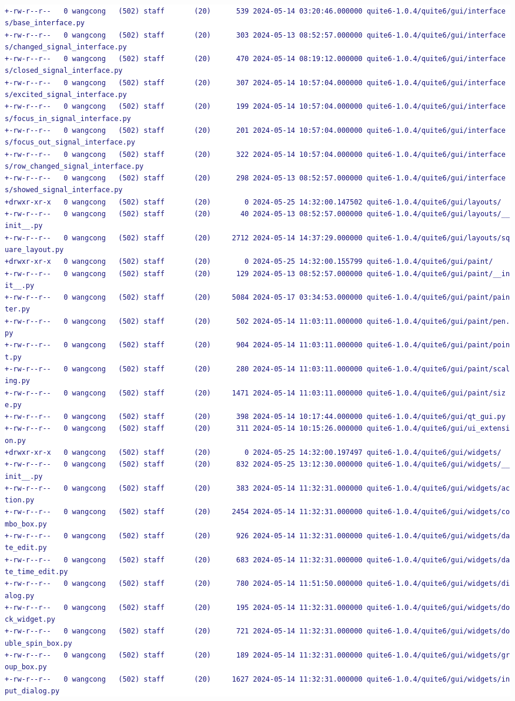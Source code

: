 ```diff
+-rw-r--r--   0 wangcong   (502) staff       (20)      539 2024-05-14 03:20:46.000000 quite6-1.0.4/quite6/gui/interfaces/base_interface.py
+-rw-r--r--   0 wangcong   (502) staff       (20)      303 2024-05-13 08:52:57.000000 quite6-1.0.4/quite6/gui/interfaces/changed_signal_interface.py
+-rw-r--r--   0 wangcong   (502) staff       (20)      470 2024-05-14 08:19:12.000000 quite6-1.0.4/quite6/gui/interfaces/closed_signal_interface.py
+-rw-r--r--   0 wangcong   (502) staff       (20)      307 2024-05-14 10:57:04.000000 quite6-1.0.4/quite6/gui/interfaces/excited_signal_interface.py
+-rw-r--r--   0 wangcong   (502) staff       (20)      199 2024-05-14 10:57:04.000000 quite6-1.0.4/quite6/gui/interfaces/focus_in_signal_interface.py
+-rw-r--r--   0 wangcong   (502) staff       (20)      201 2024-05-14 10:57:04.000000 quite6-1.0.4/quite6/gui/interfaces/focus_out_signal_interface.py
+-rw-r--r--   0 wangcong   (502) staff       (20)      322 2024-05-14 10:57:04.000000 quite6-1.0.4/quite6/gui/interfaces/row_changed_signal_interface.py
+-rw-r--r--   0 wangcong   (502) staff       (20)      298 2024-05-13 08:52:57.000000 quite6-1.0.4/quite6/gui/interfaces/showed_signal_interface.py
+drwxr-xr-x   0 wangcong   (502) staff       (20)        0 2024-05-25 14:32:00.147502 quite6-1.0.4/quite6/gui/layouts/
+-rw-r--r--   0 wangcong   (502) staff       (20)       40 2024-05-13 08:52:57.000000 quite6-1.0.4/quite6/gui/layouts/__init__.py
+-rw-r--r--   0 wangcong   (502) staff       (20)     2712 2024-05-14 14:37:29.000000 quite6-1.0.4/quite6/gui/layouts/square_layout.py
+drwxr-xr-x   0 wangcong   (502) staff       (20)        0 2024-05-25 14:32:00.155799 quite6-1.0.4/quite6/gui/paint/
+-rw-r--r--   0 wangcong   (502) staff       (20)      129 2024-05-13 08:52:57.000000 quite6-1.0.4/quite6/gui/paint/__init__.py
+-rw-r--r--   0 wangcong   (502) staff       (20)     5084 2024-05-17 03:34:53.000000 quite6-1.0.4/quite6/gui/paint/painter.py
+-rw-r--r--   0 wangcong   (502) staff       (20)      502 2024-05-14 11:03:11.000000 quite6-1.0.4/quite6/gui/paint/pen.py
+-rw-r--r--   0 wangcong   (502) staff       (20)      904 2024-05-14 11:03:11.000000 quite6-1.0.4/quite6/gui/paint/point.py
+-rw-r--r--   0 wangcong   (502) staff       (20)      280 2024-05-14 11:03:11.000000 quite6-1.0.4/quite6/gui/paint/scaling.py
+-rw-r--r--   0 wangcong   (502) staff       (20)     1471 2024-05-14 11:03:11.000000 quite6-1.0.4/quite6/gui/paint/size.py
+-rw-r--r--   0 wangcong   (502) staff       (20)      398 2024-05-14 10:17:44.000000 quite6-1.0.4/quite6/gui/qt_gui.py
+-rw-r--r--   0 wangcong   (502) staff       (20)      311 2024-05-14 10:15:26.000000 quite6-1.0.4/quite6/gui/ui_extension.py
+drwxr-xr-x   0 wangcong   (502) staff       (20)        0 2024-05-25 14:32:00.197497 quite6-1.0.4/quite6/gui/widgets/
+-rw-r--r--   0 wangcong   (502) staff       (20)      832 2024-05-25 13:12:30.000000 quite6-1.0.4/quite6/gui/widgets/__init__.py
+-rw-r--r--   0 wangcong   (502) staff       (20)      383 2024-05-14 11:32:31.000000 quite6-1.0.4/quite6/gui/widgets/action.py
+-rw-r--r--   0 wangcong   (502) staff       (20)     2454 2024-05-14 11:32:31.000000 quite6-1.0.4/quite6/gui/widgets/combo_box.py
+-rw-r--r--   0 wangcong   (502) staff       (20)      926 2024-05-14 11:32:31.000000 quite6-1.0.4/quite6/gui/widgets/date_edit.py
+-rw-r--r--   0 wangcong   (502) staff       (20)      683 2024-05-14 11:32:31.000000 quite6-1.0.4/quite6/gui/widgets/date_time_edit.py
+-rw-r--r--   0 wangcong   (502) staff       (20)      780 2024-05-14 11:51:50.000000 quite6-1.0.4/quite6/gui/widgets/dialog.py
+-rw-r--r--   0 wangcong   (502) staff       (20)      195 2024-05-14 11:32:31.000000 quite6-1.0.4/quite6/gui/widgets/dock_widget.py
+-rw-r--r--   0 wangcong   (502) staff       (20)      721 2024-05-14 11:32:31.000000 quite6-1.0.4/quite6/gui/widgets/double_spin_box.py
+-rw-r--r--   0 wangcong   (502) staff       (20)      189 2024-05-14 11:32:31.000000 quite6-1.0.4/quite6/gui/widgets/group_box.py
+-rw-r--r--   0 wangcong   (502) staff       (20)     1627 2024-05-14 11:32:31.000000 quite6-1.0.4/quite6/gui/widgets/input_dialog.py
```